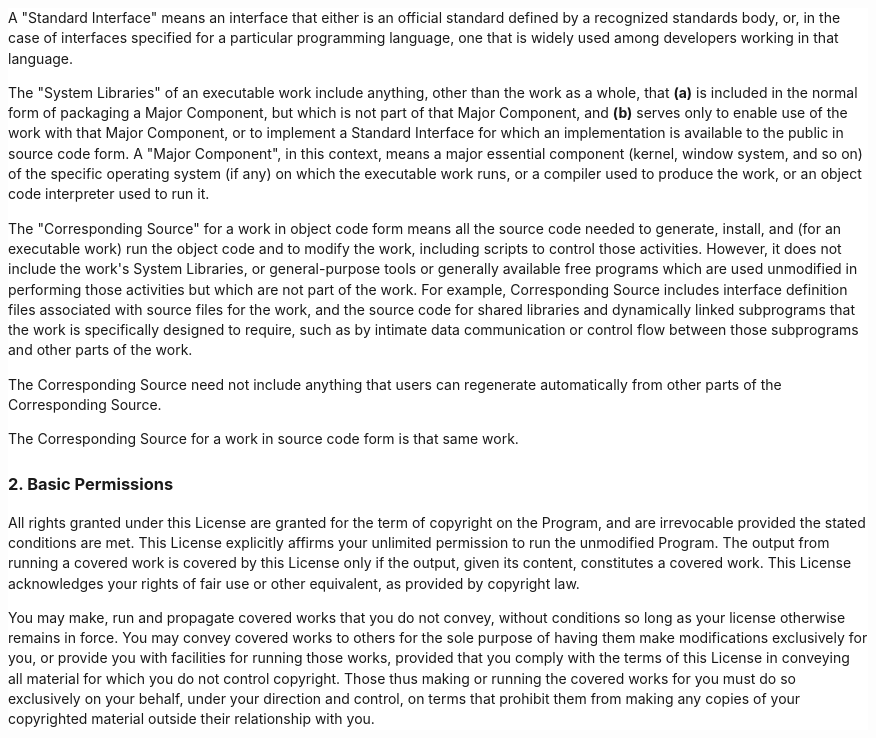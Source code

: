A "Standard Interface" means an interface that either is an official
standard defined by a recognized standards body, or, in the case of
interfaces specified for a particular programming language, one that is
widely used among developers working in that language.

The "System Libraries" of an executable work include anything, other
than the work as a whole, that **(a)** is included in the normal form of
packaging a Major Component, but which is not part of that Major
Component, and **(b)** serves only to enable use of the work with that
Major Component, or to implement a Standard Interface for which an
implementation is available to the public in source code form. A "Major
Component", in this context, means a major essential component (kernel,
window system, and so on) of the specific operating system (if any) on
which the executable work runs, or a compiler used to produce the work,
or an object code interpreter used to run it.

The "Corresponding Source" for a work in object code form means all the
source code needed to generate, install, and (for an executable work)
run the object code and to modify the work, including scripts to control
those activities. However, it does not include the work's System
Libraries, or general-purpose tools or generally available free programs
which are used unmodified in performing those activities but which are
not part of the work. For example, Corresponding Source includes
interface definition files associated with source files for the work,
and the source code for shared libraries and dynamically linked
subprograms that the work is specifically designed to require, such as
by intimate data communication or control flow between those subprograms
and other parts of the work.

The Corresponding Source need not include anything that users can
regenerate automatically from other parts of the Corresponding Source.

The Corresponding Source for a work in source code form is that same
work.

### 2. Basic Permissions

All rights granted under this License are granted for the term of
copyright on the Program, and are irrevocable provided the stated
conditions are met. This License explicitly affirms your unlimited
permission to run the unmodified Program. The output from running a
covered work is covered by this License only if the output, given its
content, constitutes a covered work. This License acknowledges your
rights of fair use or other equivalent, as provided by copyright law.

You may make, run and propagate covered works that you do not convey,
without conditions so long as your license otherwise remains in force.
You may convey covered works to others for the sole purpose of having
them make modifications exclusively for you, or provide you with
facilities for running those works, provided that you comply with the
terms of this License in conveying all material for which you do not
control copyright. Those thus making or running the covered works for
you must do so exclusively on your behalf, under your direction and
control, on terms that prohibit them from making any copies of your
copyrighted material outside their relationship with you.
